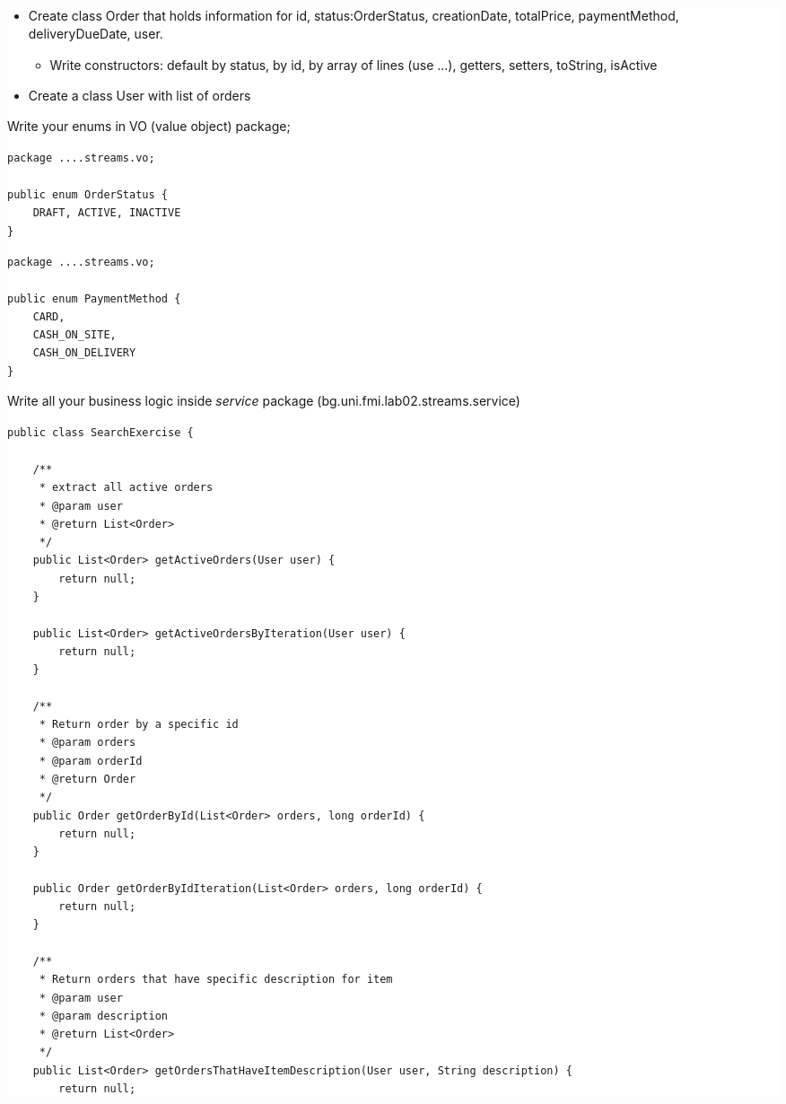 * Create class Order that holds information for id, status:OrderStatus, creationDate, totalPrice, paymentMethod, deliveryDueDate, user.
  * Write constructors: default by status, by id, by array of lines (use ...), getters, setters, toString, isActive

* Create a class User with list of orders

Write your enums in VO (value object) package;


```
package ....streams.vo;

public enum OrderStatus {
    DRAFT, ACTIVE, INACTIVE
}
```

```
package ....streams.vo;

public enum PaymentMethod {
    CARD,
    CASH_ON_SITE,
    CASH_ON_DELIVERY
}
```

Write all your business logic inside *service* package (bg.uni.fmi.lab02.streams.service)

```
public class SearchExercise {

    /**
     * extract all active orders
     * @param user
     * @return List<Order>
     */
    public List<Order> getActiveOrders(User user) {
        return null;
    }

    public List<Order> getActiveOrdersByIteration(User user) {
        return null;
    }

    /**
     * Return order by a specific id
     * @param orders
     * @param orderId
     * @return Order
     */
    public Order getOrderById(List<Order> orders, long orderId) {
        return null;
    }

    public Order getOrderByIdIteration(List<Order> orders, long orderId) {
        return null;
    }

    /**
     * Return orders that have specific description for item
     * @param user
     * @param description
     * @return List<Order>
     */
    public List<Order> getOrdersThatHaveItemDescription(User user, String description) {
        return null;
```